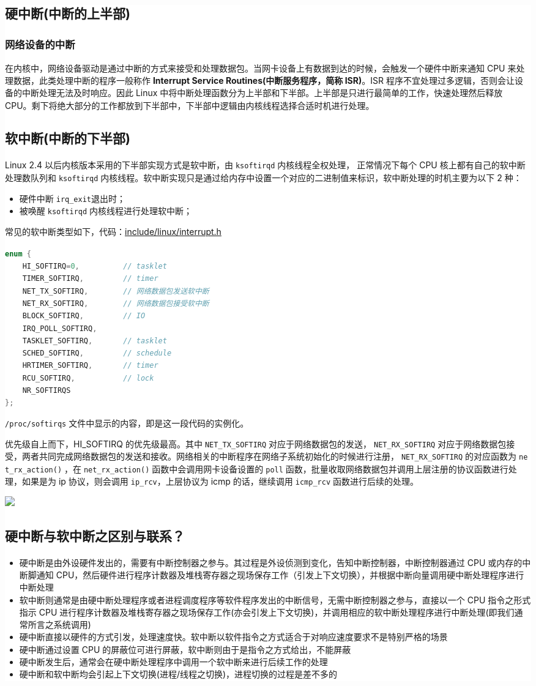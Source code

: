 ## 硬中断(中断的上半部)

### 网络设备的中断

在内核中，网络设备驱动是通过中断的方式来接受和处理数据包。当网卡设备上有数据到达的时候，会触发一个硬件中断来通知 CPU 来处理数据，此类处理中断的程序一般称作 **Interrupt Service Routines(中断服务程序，简称 ISR)**。ISR 程序不宜处理过多逻辑，否则会让设备的中断处理无法及时响应。因此 Linux 中将中断处理函数分为上半部和下半部。上半部是只进行最简单的工作，快速处理然后释放 CPU。剩下将绝大部分的工作都放到下半部中，下半部中逻辑由内核线程选择合适时机进行处理。

## 软中断(中断的下半部)

Linux 2.4 以后内核版本采用的下半部实现方式是软中断，由 `ksoftirqd` 内核线程全权处理， 正常情况下每个 CPU 核上都有自己的软中断处理数队列和 `ksoftirqd` 内核线程。软中断实现只是通过给内存中设置一个对应的二进制值来标识，软中断处理的时机主要为以下 2 种：

- 硬件中断 `irq_exit`退出时；
- 被唤醒 `ksoftirqd` 内核线程进行处理软中断；

常见的软中断类型如下，代码：[include/linux/interrupt.h](https://github.com/torvalds/linux/blob/v5.19/include/linux/interrupt.h#L548)

```c
enum {
    HI_SOFTIRQ=0,          // tasklet
    TIMER_SOFTIRQ,         // timer
    NET_TX_SOFTIRQ,        // 网络数据包发送软中断
    NET_RX_SOFTIRQ,        // 网络数据包接受软中断
    BLOCK_SOFTIRQ,         // IO
    IRQ_POLL_SOFTIRQ,
    TASKLET_SOFTIRQ,       // tasklet
    SCHED_SOFTIRQ,         // schedule
    HRTIMER_SOFTIRQ,       // timer
    RCU_SOFTIRQ,           // lock
    NR_SOFTIRQS
};
```

`/proc/softirqs` 文件中显示的内容，即是这一段代码的实例化。

优先级自上而下，HI_SOFTIRQ 的优先级最高。其中 `NET_TX_SOFTIRQ` 对应于网络数据包的发送， `NET_RX_SOFTIRQ` 对应于网络数据包接受，两者共同完成网络数据包的发送和接收。网络相关的中断程序在网络子系统初始化的时候进行注册， `NET_RX_SOFTIRQ` 的对应函数为 `net_rx_action()` ，在 `net_rx_action()` 函数中会调用网卡设备设置的 `poll` 函数，批量收取网络数据包并调用上层注册的协议函数进行处理，如果是为 ip 协议，则会调用 `ip_rcv`，上层协议为 icmp 的话，继续调用 `icmp_rcv` 函数进行后续的处理。

![](https://notes-learning.oss-cn-beijing.aliyuncs.com/os/kernel/cpu/interrupts/1616168186704-b346f542-96a8-4a50-a268-031938aadb86.png)

## 硬中断与软中断之区别与联系？

- 硬中断是由外设硬件发出的，需要有中断控制器之参与。其过程是外设侦测到变化，告知中断控制器，中断控制器通过 CPU 或内存的中断脚通知 CPU，然后硬件进行程序计数器及堆栈寄存器之现场保存工作（引发上下文切换），并根据中断向量调用硬中断处理程序进行中断处理
- 软中断则通常是由硬中断处理程序或者进程调度程序等软件程序发出的中断信号，无需中断控制器之参与，直接以一个 CPU 指令之形式指示 CPU 进行程序计数器及堆栈寄存器之现场保存工作(亦会引发上下文切换)，并调用相应的软中断处理程序进行中断处理(即我们通常所言之系统调用)
- 硬中断直接以硬件的方式引发，处理速度快。软中断以软件指令之方式适合于对响应速度要求不是特别严格的场景
- 硬中断通过设置 CPU 的屏蔽位可进行屏蔽，软中断则由于是指令之方式给出，不能屏蔽
- 硬中断发生后，通常会在硬中断处理程序中调用一个软中断来进行后续工作的处理
- 硬中断和软中断均会引起上下文切换(进程/线程之切换)，进程切换的过程是差不多的
